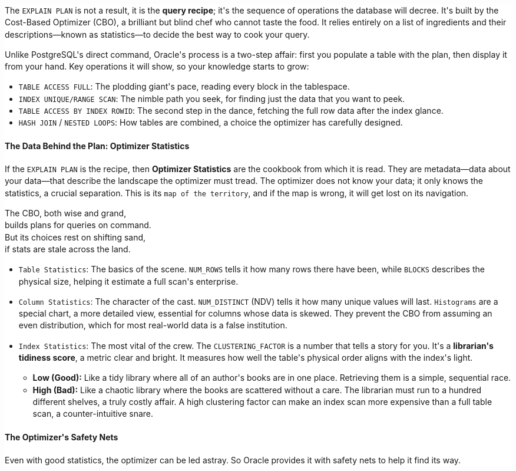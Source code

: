 The `EXPLAIN PLAN` is not a result, it is the <strong>query recipe</strong>; it's the sequence of operations the database will decree. It's built by the Cost-Based Optimizer (CBO), a brilliant but blind chef who cannot taste the food. It relies entirely on a list of ingredients and their descriptions—known as statistics—to decide the best way to cook your query.

Unlike PostgreSQL's direct command, Oracle's process is a two-step affair: first you populate a table with the plan, then display it from your hand. Key operations it will show, so your knowledge starts to grow:

*   `TABLE ACCESS FULL`: The plodding giant's pace, reading every block in the tablespace.
*   `INDEX UNIQUE/RANGE SCAN`: The nimble path you seek, for finding just the data that you want to peek.
*   `TABLE ACCESS BY INDEX ROWID`: The second step in the dance, fetching the full row data after the index glance.
*   `HASH JOIN` / `NESTED LOOPS`: How tables are combined, a choice the optimizer has carefully designed.

#### <a id="sub1.4"></a>The Data Behind the Plan: Optimizer Statistics

If the `EXPLAIN PLAN` is the recipe, then <strong>Optimizer Statistics</strong> are the cookbook from which it is read. They are metadata—data about your data—that describe the landscape the optimizer must tread. The optimizer does not know your data; it only knows the statistics, a crucial separation. This is its `map of the territory`, and if the map is wrong, it will get lost on its navigation.

<div class="rhyme">
The CBO, both wise and grand,<br>
builds plans for queries on command.<br>
But its choices rest on shifting sand,<br>
if stats are stale across the land.
</div>

*   `Table Statistics`: The basics of the scene. `NUM_ROWS` tells it how many rows there have been, while `BLOCKS` describes the physical size, helping it estimate a full scan's enterprise.

*   `Column Statistics`: The character of the cast. `NUM_DISTINCT` (NDV) tells it how many unique values will last. `Histograms` are a special chart, a more detailed view, essential for columns whose data is skewed. They prevent the CBO from assuming an even distribution, which for most real-world data is a false institution.

*   `Index Statistics`: The most vital of the crew. The `CLUSTERING_FACTOR` is a number that tells a story for you. It's a <strong>librarian's tidiness score</strong>, a metric clear and bright. It measures how well the table's physical order aligns with the index's light.
    *   **Low (Good):** Like a tidy library where all of an author's books are in one place. Retrieving them is a simple, sequential race.
    *   **High (Bad):** Like a chaotic library where the books are scattered without a care. The librarian must run to a hundred different shelves, a truly costly affair. A high clustering factor can make an index scan more expensive than a full table scan, a counter-intuitive snare.

#### <a id="sub1.5"></a>The Optimizer's Safety Nets

Even with good statistics, the optimizer can be led astray. So Oracle provides it with safety nets to help it find its way.
